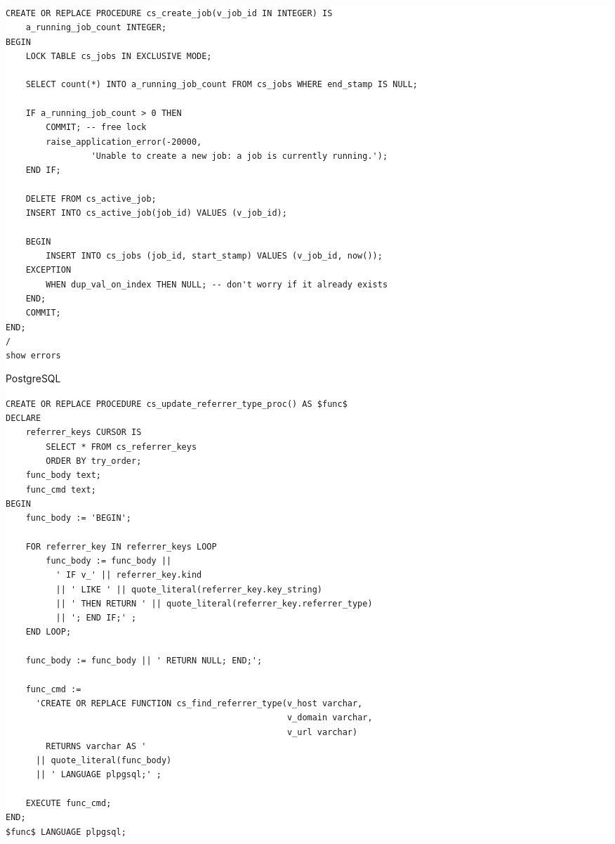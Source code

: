 ```
CREATE OR REPLACE PROCEDURE cs_create_job(v_job_id IN INTEGER) IS
    a_running_job_count INTEGER;
BEGIN
    LOCK TABLE cs_jobs IN EXCLUSIVE MODE;

    SELECT count(*) INTO a_running_job_count FROM cs_jobs WHERE end_stamp IS NULL;

    IF a_running_job_count > 0 THEN
        COMMIT; -- free lock
        raise_application_error(-20000,
                 'Unable to create a new job: a job is currently running.');
    END IF;

    DELETE FROM cs_active_job;
    INSERT INTO cs_active_job(job_id) VALUES (v_job_id);

    BEGIN
        INSERT INTO cs_jobs (job_id, start_stamp) VALUES (v_job_id, now());
    EXCEPTION
        WHEN dup_val_on_index THEN NULL; -- don't worry if it already exists
    END;
    COMMIT;
END;
/
show errors
```

PostgreSQL

```
CREATE OR REPLACE PROCEDURE cs_update_referrer_type_proc() AS $func$
DECLARE
    referrer_keys CURSOR IS
        SELECT * FROM cs_referrer_keys
        ORDER BY try_order;
    func_body text;
    func_cmd text;
BEGIN
    func_body := 'BEGIN';

    FOR referrer_key IN referrer_keys LOOP
        func_body := func_body ||
          ' IF v_' || referrer_key.kind
          || ' LIKE ' || quote_literal(referrer_key.key_string)
          || ' THEN RETURN ' || quote_literal(referrer_key.referrer_type)
          || '; END IF;' ;
    END LOOP;

    func_body := func_body || ' RETURN NULL; END;';

    func_cmd :=
      'CREATE OR REPLACE FUNCTION cs_find_referrer_type(v_host varchar,
                                                        v_domain varchar,
                                                        v_url varchar)
        RETURNS varchar AS '
      || quote_literal(func_body)
      || ' LANGUAGE plpgsql;' ;

    EXECUTE func_cmd;
END;
$func$ LANGUAGE plpgsql;
```
